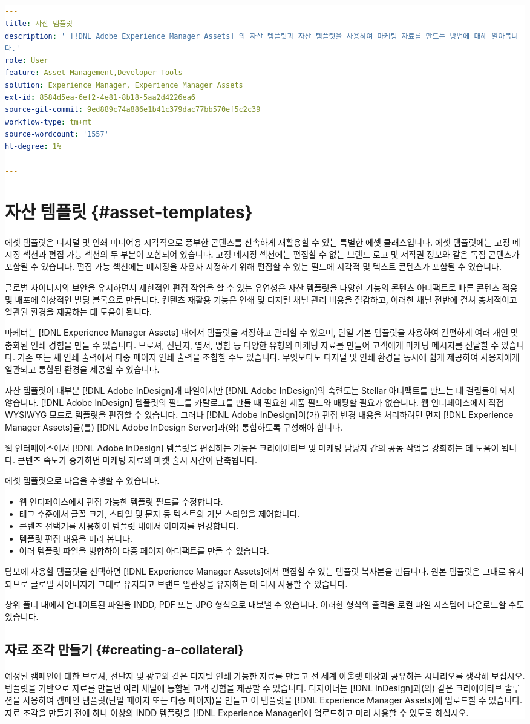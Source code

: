```yaml
---
title: 자산 템플릿
description: ' [!DNL Adobe Experience Manager Assets] 의 자산 템플릿과 자산 템플릿을 사용하여 마케팅 자료를 만드는 방법에 대해 알아봅니다.'
role: User
feature: Asset Management,Developer Tools
solution: Experience Manager, Experience Manager Assets
exl-id: 8584d5ea-6ef2-4e81-8b18-5aa2d4226ea6
source-git-commit: 9ed889c74a886e1b41c379dac77bb570ef5c2c39
workflow-type: tm+mt
source-wordcount: '1557'
ht-degree: 1%

---
```


# 자산 템플릿 {#asset-templates}

에셋 템플릿은 디지털 및 인쇄 미디어용 시각적으로 풍부한 콘텐츠를 신속하게 재활용할 수 있는 특별한 에셋 클래스입니다. 에셋 템플릿에는 고정 메시징 섹션과 편집 가능 섹션의 두 부분이 포함되어 있습니다. 고정 메시징 섹션에는 편집할 수 없는 브랜드 로고 및 저작권 정보와 같은 독점 콘텐츠가 포함될 수 있습니다. 편집 가능 섹션에는 메시징을 사용자 지정하기 위해 편집할 수 있는 필드에 시각적 및 텍스트 콘텐츠가 포함될 수 있습니다.

글로벌 사이니지의 보안을 유지하면서 제한적인 편집 작업을 할 수 있는 유연성은 자산 템플릿을 다양한 기능의 콘텐츠 아티팩트로 빠른 콘텐츠 적응 및 배포에 이상적인 빌딩 블록으로 만듭니다. 컨텐츠 재활용 기능은 인쇄 및 디지털 채널 관리 비용을 절감하고, 이러한 채널 전반에 걸쳐 총체적이고 일관된 환경을 제공하는 데 도움이 됩니다.

마케터는 [!DNL Experience Manager Assets] 내에서 템플릿을 저장하고 관리할 수 있으며, 단일 기본 템플릿을 사용하여 간편하게 여러 개인 맞춤화된 인쇄 경험을 만들 수 있습니다. 브로셔, 전단지, 엽서, 명함 등 다양한 유형의 마케팅 자료를 만들어 고객에게 마케팅 메시지를 전달할 수 있습니다. 기존 또는 새 인쇄 출력에서 다중 페이지 인쇄 출력을 조합할 수도 있습니다. 무엇보다도 디지털 및 인쇄 환경을 동시에 쉽게 제공하여 사용자에게 일관되고 통합된 환경을 제공할 수 있습니다.

자산 템플릿이 대부분 [!DNL Adobe InDesign]개 파일이지만 [!DNL Adobe InDesign]의 숙련도는 Stellar 아티팩트를 만드는 데 걸림돌이 되지 않습니다. [!DNL Adobe InDesign] 템플릿의 필드를 카탈로그를 만들 때 필요한 제품 필드와 매핑할 필요가 없습니다. 웹 인터페이스에서 직접 WYSIWYG 모드로 템플릿을 편집할 수 있습니다. 그러나 [!DNL Adobe InDesign]이(가) 편집 변경 내용을 처리하려면 먼저 [!DNL Experience Manager Assets]을(를) [!DNL Adobe InDesign Server]과(와) 통합하도록 구성해야 합니다.

웹 인터페이스에서 [!DNL Adobe InDesign] 템플릿을 편집하는 기능은 크리에이티브 및 마케팅 담당자 간의 공동 작업을 강화하는 데 도움이 됩니다. 콘텐츠 속도가 증가하면 마케팅 자료의 마켓 출시 시간이 단축됩니다.

에셋 템플릿으로 다음을 수행할 수 있습니다.

* 웹 인터페이스에서 편집 가능한 템플릿 필드를 수정합니다.
* 태그 수준에서 글꼴 크기, 스타일 및 문자 등 텍스트의 기본 스타일을 제어합니다.
* 콘텐츠 선택기를 사용하여 템플릿 내에서 이미지를 변경합니다.
* 템플릿 편집 내용을 미리 봅니다.
* 여러 템플릿 파일을 병합하여 다중 페이지 아티팩트를 만들 수 있습니다.

담보에 사용할 템플릿을 선택하면 [!DNL Experience Manager Assets]에서 편집할 수 있는 템플릿 복사본을 만듭니다. 원본 템플릿은 그대로 유지되므로 글로벌 사이니지가 그대로 유지되고 브랜드 일관성을 유지하는 데 다시 사용할 수 있습니다.

상위 폴더 내에서 업데이트된 파일을 INDD, PDF 또는 JPG 형식으로 내보낼 수 있습니다. 이러한 형식의 출력을 로컬 파일 시스템에 다운로드할 수도 있습니다.

## 자료 조각 만들기 {#creating-a-collateral}

예정된 캠페인에 대한 브로셔, 전단지 및 광고와 같은 디지털 인쇄 가능한 자료를 만들고 전 세계 아울렛 매장과 공유하는 시나리오를 생각해 보십시오. 템플릿을 기반으로 자료를 만들면 여러 채널에 통합된 고객 경험을 제공할 수 있습니다. 디자이너는 [!DNL InDesign]과(와) 같은 크리에이티브 솔루션을 사용하여 캠페인 템플릿(단일 페이지 또는 다중 페이지)을 만들고 이 템플릿을 [!DNL Experience Manager Assets]에 업로드할 수 있습니다. 자료 조각을 만들기 전에 하나 이상의 INDD 템플릿을 [!DNL Experience Manager]에 업로드하고 미리 사용할 수 있도록 하십시오.
